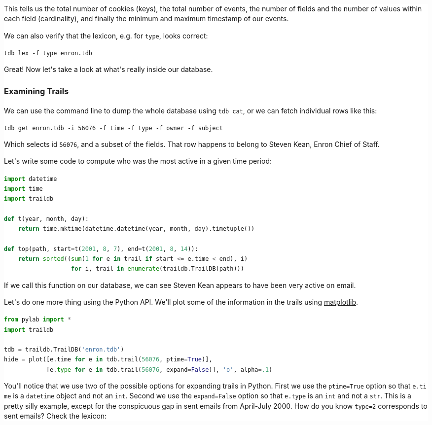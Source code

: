 This tells us the total number of cookies (keys), the total number of events,
the number of fields and the number of values within each field (cardinality),
and finally the minimum and maximum timestamp of our events.

We can also verify that the lexicon, e.g. for `type`, looks correct:

    tdb lex -f type enron.tdb

Great!
Now let's take a look at what's really inside our database.

### Examining Trails

We can use the command line to dump the whole database using `tdb cat`,
or we can fetch individual rows like this:

    tdb get enron.tdb -i 56076 -f time -f type -f owner -f subject

Which selects id `56076`, and a subset of the fields.
That row happens to belong to Steven Kean, Enron Chief of Staff.

Let's write some code to compute who was the most active in a given time period:

```python
import datetime
import time
import traildb

def t(year, month, day):
    return time.mktime(datetime.datetime(year, month, day).timetuple())

def top(path, start=t(2001, 8, 7), end=t(2001, 8, 14)):
    return sorted((sum(1 for e in trail if start <= e.time < end), i)
                   for i, trail in enumerate(traildb.TrailDB(path)))

```

If we call this function on our database,
we can see Steven Kean appears to have been very active on email.

Let's do one more thing using the Python API.
We'll plot some of the information in the trails using [matplotlib](http://matplotlib.org/).

```python
from pylab import *
import traildb

tdb = traildb.TrailDB('enron.tdb')
hide = plot([e.time for e in tdb.trail(56076, ptime=True)],
            [e.type for e in tdb.trail(56076, expand=False)], 'o', alpha=.1)
```

You'll notice that we use two of the possible options for expanding trails in Python.
First we use the `ptime=True` option so that `e.time` is a `datetime` object and not an `int`.
Second we use the `expand=False` option so that `e.type` is an `int` and not a `str`.
This is a pretty silly example, except for the conspicuous gap in sent emails from April-July 2000.
How do you know `type=2` corresponds to sent emails? Check the lexicon:
